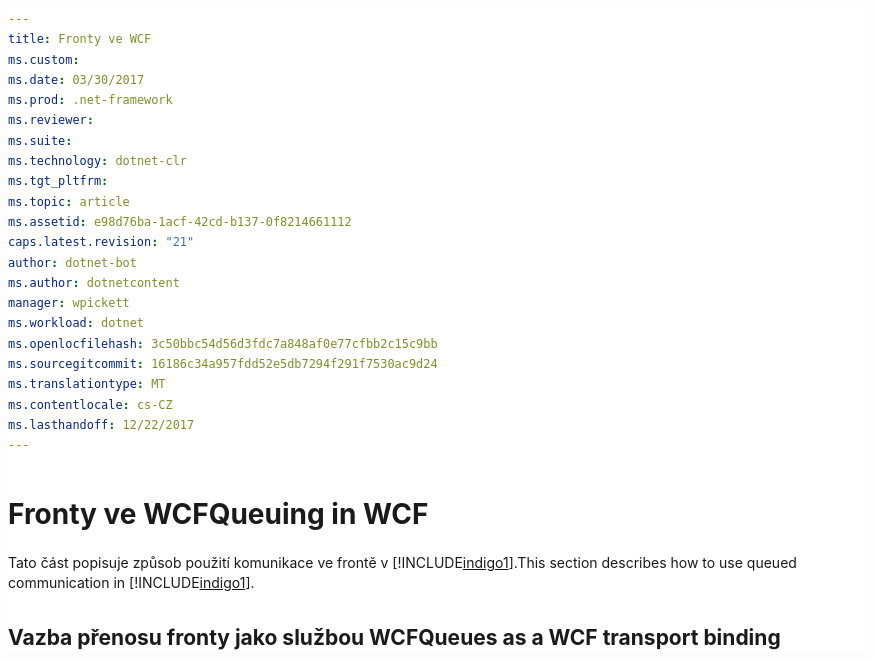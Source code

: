 ```yaml
---
title: Fronty ve WCF
ms.custom: 
ms.date: 03/30/2017
ms.prod: .net-framework
ms.reviewer: 
ms.suite: 
ms.technology: dotnet-clr
ms.tgt_pltfrm: 
ms.topic: article
ms.assetid: e98d76ba-1acf-42cd-b137-0f8214661112
caps.latest.revision: "21"
author: dotnet-bot
ms.author: dotnetcontent
manager: wpickett
ms.workload: dotnet
ms.openlocfilehash: 3c50bbc54d56d3fdc7a848af0e77cfbb2c15c9bb
ms.sourcegitcommit: 16186c34a957fdd52e5db7294f291f7530ac9d24
ms.translationtype: MT
ms.contentlocale: cs-CZ
ms.lasthandoff: 12/22/2017
---
```

# <a name="queuing-in-wcf"></a><span data-ttu-id="c64b4-102">Fronty ve WCF</span><span class="sxs-lookup"><span data-stu-id="c64b4-102">Queuing in WCF</span></span>
<span data-ttu-id="c64b4-103">Tato část popisuje způsob použití komunikace ve frontě v [!INCLUDE[indigo1](../../../../includes/indigo1-md.md)].</span><span class="sxs-lookup"><span data-stu-id="c64b4-103">This section describes how to use queued communication in [!INCLUDE[indigo1](../../../../includes/indigo1-md.md)].</span></span>  
  
## <a name="queues-as-a-wcf-transport-binding"></a><span data-ttu-id="c64b4-104">Vazba přenosu fronty jako službou WCF</span><span class="sxs-lookup"><span data-stu-id="c64b4-104">Queues as a WCF transport binding</span></span>  